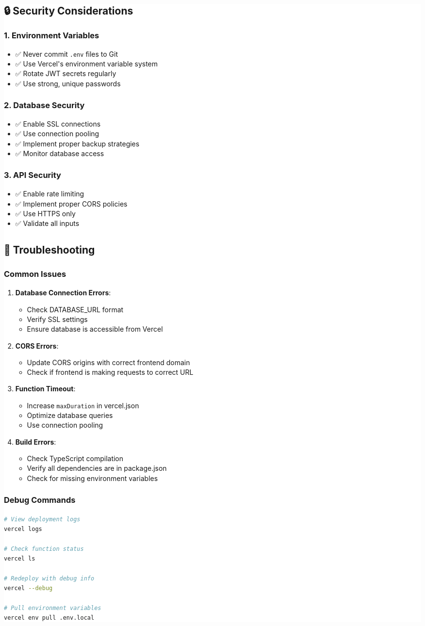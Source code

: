 ## 🔒 Security Considerations

### 1. Environment Variables

- ✅ Never commit `.env` files to Git
- ✅ Use Vercel's environment variable system
- ✅ Rotate JWT secrets regularly
- ✅ Use strong, unique passwords

### 2. Database Security

- ✅ Enable SSL connections
- ✅ Use connection pooling
- ✅ Implement proper backup strategies
- ✅ Monitor database access

### 3. API Security

- ✅ Enable rate limiting
- ✅ Implement proper CORS policies
- ✅ Use HTTPS only
- ✅ Validate all inputs

## 🚨 Troubleshooting

### Common Issues

1. **Database Connection Errors**:
   - Check DATABASE_URL format
   - Verify SSL settings
   - Ensure database is accessible from Vercel

2. **CORS Errors**:
   - Update CORS origins with correct frontend domain
   - Check if frontend is making requests to correct URL

3. **Function Timeout**:
   - Increase `maxDuration` in vercel.json
   - Optimize database queries
   - Use connection pooling

4. **Build Errors**:
   - Check TypeScript compilation
   - Verify all dependencies are in package.json
   - Check for missing environment variables

### Debug Commands

```bash
# View deployment logs
vercel logs

# Check function status
vercel ls

# Redeploy with debug info
vercel --debug

# Pull environment variables
vercel env pull .env.local
```
